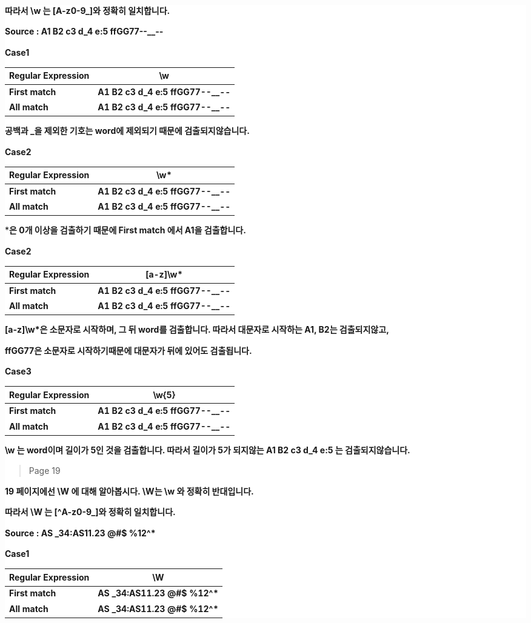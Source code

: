 **따라서 \w 는 [A-z0-9_]와 정확히 일치합니다.**

**Source : A1 B2 c3 d_4 e:5 ffGG77--__--**

**Case1**

| **Regular Expression** | **\w**                            |
| ---------------------- | --------------------------------- |
| **First match**        | **A1 B2 c3 d_4 e:5 ffGG77--__--** |
| **All match**          | **A1 B2 c3 d_4 e:5 ffGG77--__--** |

**공백과 _을 제외한 기호는 word에 제외되기 때문에 검출되지않습니다.**

**Case2**

| **Regular Expression** | **\w\***                          |
| ---------------------- | --------------------------------- |
| **First match**        | **A1 B2 c3 d_4 e:5 ffGG77--__--** |
| **All match**          | **A1 B2 c3 d_4 e:5 ffGG77--__--** |

***은 0개 이상을 검출하기 때문에 First match 에서 A1을 검출합니다.**

**Case2**

| **Regular Expression** | **[a-z]\w\***                     |
| ---------------------- | --------------------------------- |
| **First match**        | **A1 B2 c3 d_4 e:5 ffGG77--__--** |
| **All match**          | **A1 B2 c3 d_4 e:5 ffGG77--__--** |

**[a-z]\w\*은 소문자로 시작하며, 그 뒤 word를 검출합니다. 따라서 대문자로 시작하는 A1, B2는 검출되지않고,**

**ffGG77은 소문자로 시작하기때문에 대문자가 뒤에 있어도 검출됩니다.**

**Case3**

| **Regular Expression** | **\w{5}**                         |
| ---------------------- | --------------------------------- |
| **First match**        | **A1 B2 c3 d_4 e:5 ffGG77--__--** |
| **All match**          | **A1 B2 c3 d_4 e:5 ffGG77--__--** |

**\w 는 word이며 길이가 5인 것을 검출합니다. 따라서 길이가 5가 되지않는 A1 B2 c3 d_4 e:5 는 검출되지않습니다.**

> Page 19

**19 페이지에선 \W 에 대해 알아봅시다. \W는 \w 와 정확히 반대입니다.** 

**따라서 \W 는 [^A-z0-9_]와 정확히 일치합니다.**

**Source : AS _34:AS11.23 @#$ %12^\***

**Case1**

| **Regular Expression** | **\W**                        |
| ---------------------- | ----------------------------- |
| **First match**        | **AS _34:AS11.23 @#$ %12^\*** |
| **All match**          | **AS _34:AS11.23 @#$ %12^\*** |
